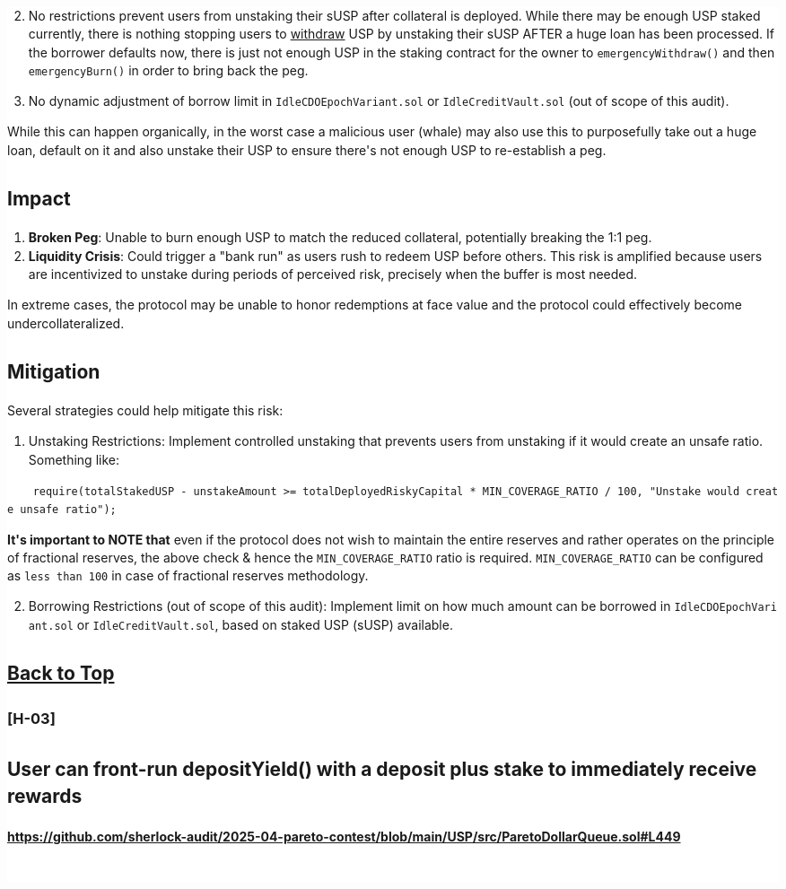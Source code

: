 2. No restrictions prevent users from unstaking their sUSP after collateral is deployed. While there may be enough USP staked currently, there is nothing stopping users to [withdraw](https://github.com/sherlock-audit/2025-04-pareto-contest/blob/main/USP/src/ParetoDollarStaking.sol#L114) USP by unstaking their sUSP AFTER a huge loan has been processed. If the borrower defaults now, there is just not enough USP in the staking contract for the owner to `emergencyWithdraw()` and then `emergencyBurn()` in order to bring back the peg.  

3. No dynamic adjustment of borrow limit in `IdleCDOEpochVariant.sol` or `IdleCreditVault.sol` (out of scope of this audit).


While this can happen organically, in the worst case a malicious user (whale) may also use this to purposefully take out a huge loan, default on it and also unstake their USP to ensure there's not enough USP to re-establish a peg.

## Impact
1. **Broken Peg**: Unable to burn enough USP to match the reduced collateral, potentially breaking the 1:1 peg.
2. **Liquidity Crisis**: Could trigger a "bank run" as users rush to redeem USP before others. This risk is amplified because users are incentivized to unstake during periods of perceived risk, precisely when the buffer is most needed.

In extreme cases, the protocol may be unable to honor redemptions at face value and the protocol could effectively become undercollateralized.

## Mitigation 
Several strategies could help mitigate this risk:
1. Unstaking Restrictions: Implement controlled unstaking that prevents users from unstaking if it would create an unsafe ratio. Something like:
```solidity
    require(totalStakedUSP - unstakeAmount >= totalDeployedRiskyCapital * MIN_COVERAGE_RATIO / 100, "Unstake would create unsafe ratio");
```

**It's important to NOTE that** even if the protocol does not wish to maintain the entire reserves and rather operates on the principle of fractional reserves, the above check & hence the `MIN_COVERAGE_RATIO` ratio is required. `MIN_COVERAGE_RATIO` can be configured as `less than 100` in case of fractional reserves methodology.

2. Borrowing Restrictions (out of scope of this audit): Implement limit on how much amount can be borrowed in `IdleCDOEpochVariant.sol` or `IdleCreditVault.sol`, based on staked USP (sUSP) available.

[Back to Top](#summaryTable)
---

### <a id="h-03"></a>[H-03]
## **User can front-run depositYield() with a deposit plus stake to immediately receive rewards**
#### https://github.com/sherlock-audit/2025-04-pareto-contest/blob/main/USP/src/ParetoDollarQueue.sol#L449
<br>
